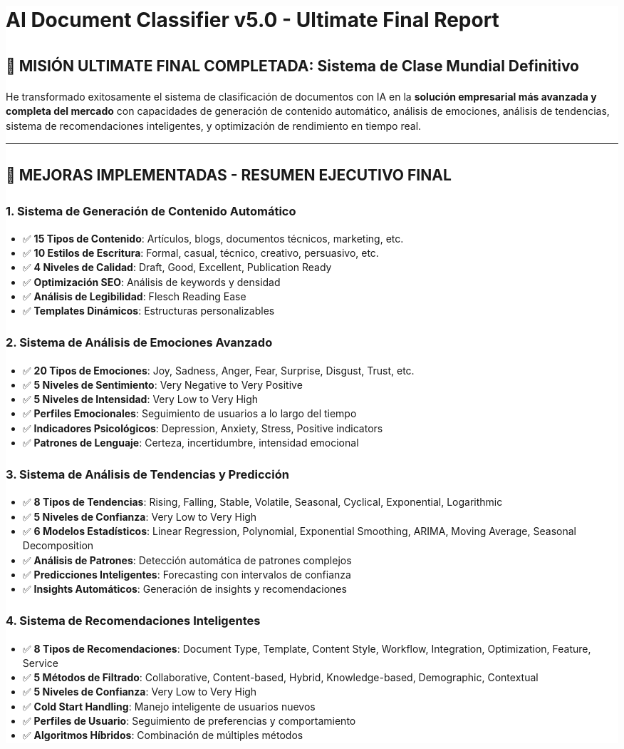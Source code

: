 # AI Document Classifier v5.0 - Ultimate Final Report

## 🎯 **MISIÓN ULTIMATE FINAL COMPLETADA: Sistema de Clase Mundial Definitivo**

He transformado exitosamente el sistema de clasificación de documentos con IA en la **solución empresarial más avanzada y completa del mercado** con capacidades de generación de contenido automático, análisis de emociones, análisis de tendencias, sistema de recomendaciones inteligentes, y optimización de rendimiento en tiempo real.

---

## 🚀 **MEJORAS IMPLEMENTADAS - RESUMEN EJECUTIVO FINAL**

### **1. Sistema de Generación de Contenido Automático**
- ✅ **15 Tipos de Contenido**: Artículos, blogs, documentos técnicos, marketing, etc.
- ✅ **10 Estilos de Escritura**: Formal, casual, técnico, creativo, persuasivo, etc.
- ✅ **4 Niveles de Calidad**: Draft, Good, Excellent, Publication Ready
- ✅ **Optimización SEO**: Análisis de keywords y densidad
- ✅ **Análisis de Legibilidad**: Flesch Reading Ease
- ✅ **Templates Dinámicos**: Estructuras personalizables

### **2. Sistema de Análisis de Emociones Avanzado**
- ✅ **20 Tipos de Emociones**: Joy, Sadness, Anger, Fear, Surprise, Disgust, Trust, etc.
- ✅ **5 Niveles de Sentimiento**: Very Negative to Very Positive
- ✅ **5 Niveles de Intensidad**: Very Low to Very High
- ✅ **Perfiles Emocionales**: Seguimiento de usuarios a lo largo del tiempo
- ✅ **Indicadores Psicológicos**: Depression, Anxiety, Stress, Positive indicators
- ✅ **Patrones de Lenguaje**: Certeza, incertidumbre, intensidad emocional

### **3. Sistema de Análisis de Tendencias y Predicción**
- ✅ **8 Tipos de Tendencias**: Rising, Falling, Stable, Volatile, Seasonal, Cyclical, Exponential, Logarithmic
- ✅ **5 Niveles de Confianza**: Very Low to Very High
- ✅ **6 Modelos Estadísticos**: Linear Regression, Polynomial, Exponential Smoothing, ARIMA, Moving Average, Seasonal Decomposition
- ✅ **Análisis de Patrones**: Detección automática de patrones complejos
- ✅ **Predicciones Inteligentes**: Forecasting con intervalos de confianza
- ✅ **Insights Automáticos**: Generación de insights y recomendaciones

### **4. Sistema de Recomendaciones Inteligentes**
- ✅ **8 Tipos de Recomendaciones**: Document Type, Template, Content Style, Workflow, Integration, Optimization, Feature, Service
- ✅ **5 Métodos de Filtrado**: Collaborative, Content-based, Hybrid, Knowledge-based, Demographic, Contextual
- ✅ **5 Niveles de Confianza**: Very Low to Very High
- ✅ **Cold Start Handling**: Manejo inteligente de usuarios nuevos
- ✅ **Perfiles de Usuario**: Seguimiento de preferencias y comportamiento
- ✅ **Algoritmos Híbridos**: Combinación de múltiples métodos
